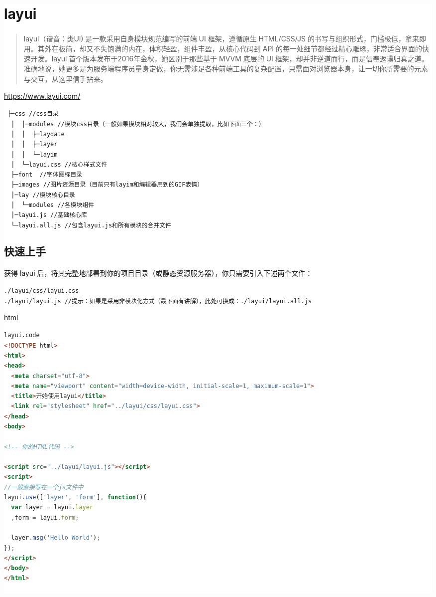 # layui

> layui（谐音：类UI) 是一款采用自身模块规范编写的前端 UI 框架，遵循原生 HTML/CSS/JS 的书写与组织形式，门槛极低，拿来即用。其外在极简，却又不失饱满的内在，体积轻盈，组件丰盈，从核心代码到 API 的每一处细节都经过精心雕琢，非常适合界面的快速开发。layui 首个版本发布于2016年金秋，她区别于那些基于 MVVM 底层的 UI 框架，却并非逆道而行，而是信奉返璞归真之道。准确地说，她更多是为服务端程序员量身定做，你无需涉足各种前端工具的复杂配置，只需面对浏览器本身，让一切你所需要的元素与交互，从这里信手拈来。

https://www.layui.com/

```html
 ├─css //css目录
  │  │─modules //模块css目录（一般如果模块相对较大，我们会单独提取，比如下面三个：）
  │  │  ├─laydate
  │  │  ├─layer
  │  │  └─layim
  │  └─layui.css //核心样式文件
  ├─font  //字体图标目录
  ├─images //图片资源目录（目前只有layim和编辑器用到的GIF表情）
  │─lay //模块核心目录
  │  └─modules //各模块组件
  │─layui.js //基础核心库
  └─layui.all.js //包含layui.js和所有模块的合并文件
```

## 快速上手

获得 layui 后，将其完整地部署到你的项目目录（或静态资源服务器），你只需要引入下述两个文件：

```html
./layui/css/layui.css
./layui/layui.js //提示：如果是采用非模块化方式（最下面有讲解），此处可换成：./layui/layui.all.js
```

html

```html
layui.code
<!DOCTYPE html>
<html>
<head>
  <meta charset="utf-8">
  <meta name="viewport" content="width=device-width, initial-scale=1, maximum-scale=1">
  <title>开始使用layui</title>
  <link rel="stylesheet" href="../layui/css/layui.css">
</head>
<body>
 
<!-- 你的HTML代码 -->
 
<script src="../layui/layui.js"></script>
<script>
//一般直接写在一个js文件中
layui.use(['layer', 'form'], function(){
  var layer = layui.layer
  ,form = layui.form;
  
  layer.msg('Hello World');
});
</script> 
</body>
</html>
      
```
